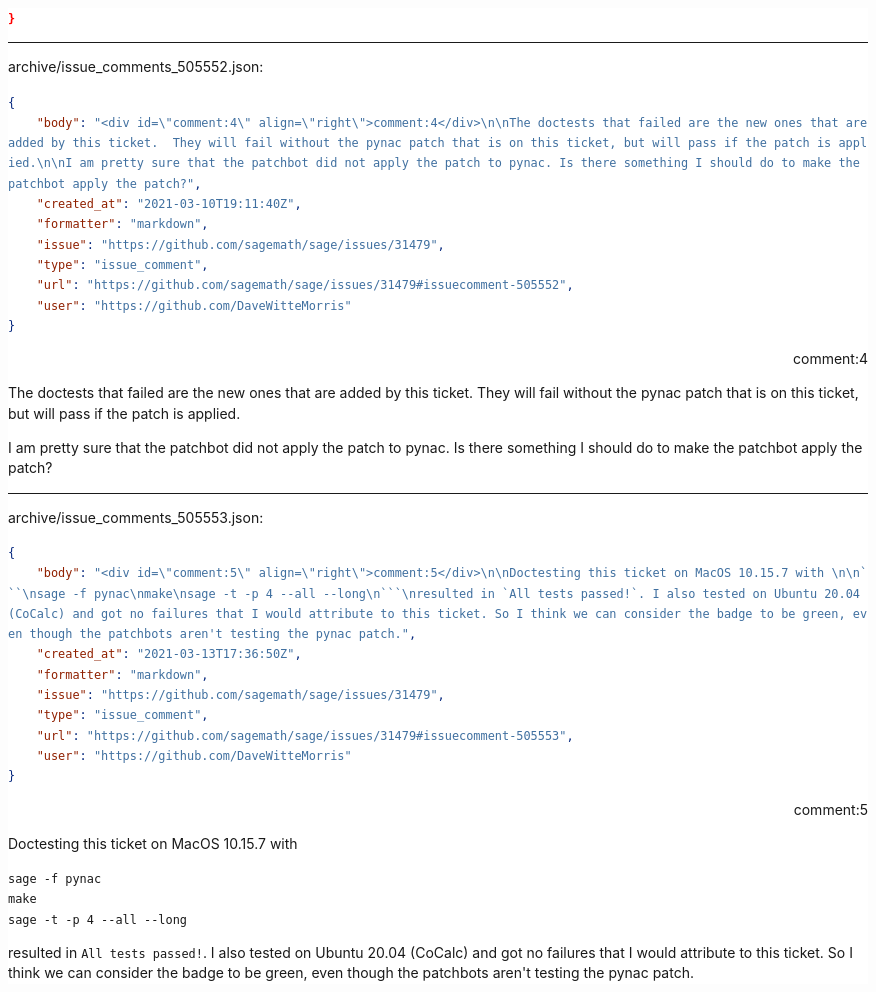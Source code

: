 ```json
}
```



---

archive/issue_comments_505552.json:
```json
{
    "body": "<div id=\"comment:4\" align=\"right\">comment:4</div>\n\nThe doctests that failed are the new ones that are added by this ticket.  They will fail without the pynac patch that is on this ticket, but will pass if the patch is applied.\n\nI am pretty sure that the patchbot did not apply the patch to pynac. Is there something I should do to make the patchbot apply the patch?",
    "created_at": "2021-03-10T19:11:40Z",
    "formatter": "markdown",
    "issue": "https://github.com/sagemath/sage/issues/31479",
    "type": "issue_comment",
    "url": "https://github.com/sagemath/sage/issues/31479#issuecomment-505552",
    "user": "https://github.com/DaveWitteMorris"
}
```

<div id="comment:4" align="right">comment:4</div>

The doctests that failed are the new ones that are added by this ticket.  They will fail without the pynac patch that is on this ticket, but will pass if the patch is applied.

I am pretty sure that the patchbot did not apply the patch to pynac. Is there something I should do to make the patchbot apply the patch?



---

archive/issue_comments_505553.json:
```json
{
    "body": "<div id=\"comment:5\" align=\"right\">comment:5</div>\n\nDoctesting this ticket on MacOS 10.15.7 with \n\n```\nsage -f pynac\nmake\nsage -t -p 4 --all --long\n```\nresulted in `All tests passed!`. I also tested on Ubuntu 20.04 (CoCalc) and got no failures that I would attribute to this ticket. So I think we can consider the badge to be green, even though the patchbots aren't testing the pynac patch.",
    "created_at": "2021-03-13T17:36:50Z",
    "formatter": "markdown",
    "issue": "https://github.com/sagemath/sage/issues/31479",
    "type": "issue_comment",
    "url": "https://github.com/sagemath/sage/issues/31479#issuecomment-505553",
    "user": "https://github.com/DaveWitteMorris"
}
```

<div id="comment:5" align="right">comment:5</div>

Doctesting this ticket on MacOS 10.15.7 with 

```
sage -f pynac
make
sage -t -p 4 --all --long
```
resulted in `All tests passed!`. I also tested on Ubuntu 20.04 (CoCalc) and got no failures that I would attribute to this ticket. So I think we can consider the badge to be green, even though the patchbots aren't testing the pynac patch.
